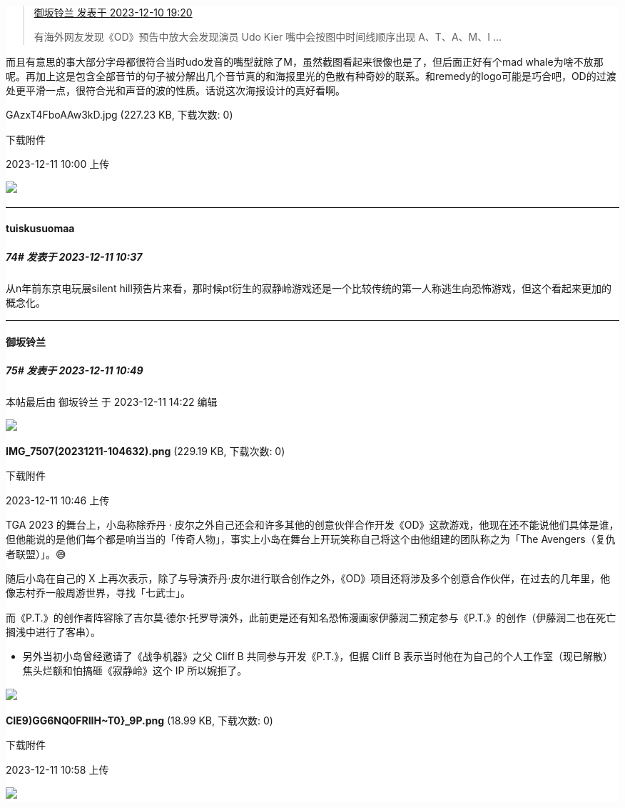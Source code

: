 <blockquote><a href="httphttps://stage1st.com/2b/forum.php?mod=redirect&amp;goto=findpost&amp;pid=63284414&amp;ptid=2163364" target="_blank">御坂铃兰 发表于 2023-12-10 19:20</a>

有海外网友发现《OD》预告中放大会发现演员 Udo Kier 嘴中会按图中时间线顺序出现 A、T、A、M、I ...</blockquote>
而且有意思的事大部分字母都很符合当时udo发音的嘴型就除了M，虽然截图看起来很像也是了，但后面正好有个mad whale为啥不放那呢。再加上这是包含全部音节的句子被分解出几个音节真的和海报里光的色散有种奇妙的联系。和remedy的logo可能是巧合吧，OD的过渡处更平滑一点，很符合光和声音的波的性质。话说这次海报设计的真好看啊。

GAzxT4FboAAw3kD.jpg
(227.23 KB, 下载次数: 0)

下载附件

2023-12-11 10:00 上传

<img src="https://img.stage1st.com/forum/202312/11/100032piggxl0e4xfwi4al.jpg" referrerpolicy="no-referrer">

*****

####  tuiskusuomaa  
##### 74#       发表于 2023-12-11 10:37

从n年前东京电玩展silent hill预告片来看，那时候pt衍生的寂静岭游戏还是一个比较传统的第一人称逃生向恐怖游戏，但这个看起来更加的概念化。

*****

####  御坂铃兰  
##### 75#       发表于 2023-12-11 10:49

 本帖最后由 御坂铃兰 于 2023-12-11 14:22 编辑 

<img src="https://img.stage1st.com/forum/202312/11/104654smcm78mbi8imqm6t.png" referrerpolicy="no-referrer">

<strong>IMG_7507(20231211-104632).png</strong> (229.19 KB, 下载次数: 0)

下载附件

2023-12-11 10:46 上传

TGA 2023 的舞台上，小岛称除乔丹 · 皮尔之外自己还会和许多其他的创意伙伴合作开发《OD》这款游戏，他现在还不能说他们具体是谁，但他能说的是他们每个都是响当当的「传奇人物」，事实上小岛在舞台上开玩笑称自己将这个由他组建的团队称之为「The Avengers（复仇者联盟）」。😅

随后小岛在自己的 X 上再次表示，除了与导演乔丹·皮尔进行联合创作之外，《OD》项目还将涉及多个创意合作伙伴，在过去的几年里，他像志村乔一般周游世界，寻找「七武士」。

而《P.T.》的创作者阵容除了吉尔莫·德尔·托罗导演外，此前更是还有知名恐怖漫画家伊藤润二预定参与《P.T.》的创作（伊藤润二也在死亡搁浅中进行了客串）。

* 另外当初小岛曾经邀请了《战争机器》之父 Cliff B 共同参与开发《P.T.》，但据 Cliff B 表示当时他在为自己的个人工作室（现已解散）焦头烂额和怕搞砸《寂静岭》这个 IP 所以婉拒了。

<img src="https://img.stage1st.com/forum/202312/11/105825gd7474altld3djnh.png" referrerpolicy="no-referrer">

<strong>CIE9)GG6NQ0FRIIH~T0}_9P.png</strong> (18.99 KB, 下载次数: 0)

下载附件

2023-12-11 10:58 上传

<img src="https://img.stage1st.com/forum/202312/11/105839b7n11bbsze7qtb6m.png" referrerpolicy="no-referrer">
